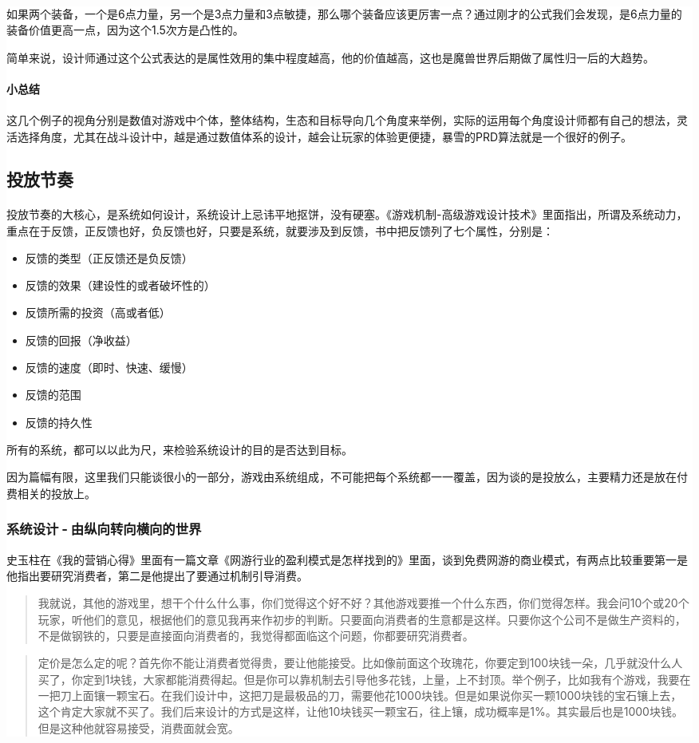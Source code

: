 
如果两个装备，一个是6点力量，另一个是3点力量和3点敏捷，那么哪个装备应该更厉害一点？通过刚才的公式我们会发现，是6点力量的装备价值更高一点，因为这个1.5次方是凸性的。

  

简单来说，设计师通过这个公式表达的是属性效用的集中程度越高，他的价值越高，这也是魔兽世界后期做了属性归一后的大趋势。

  

#### 小总结

  

这几个例子的视角分别是数值对游戏中个体，整体结构，生态和目标导向几个角度来举例，实际的运用每个角度设计师都有自己的想法，灵活选择角度，尤其在战斗设计中，越是通过数值体系的设计，越会让玩家的体验更便捷，暴雪的PRD算法就是一个很好的例子。

  

## 投放节奏

  

投放节奏的大核心，是系统如何设计，系统设计上忌讳平地抠饼，没有硬塞。《游戏机制-高级游戏设计技术》里面指出，所谓及系统动力，重点在于反馈，正反馈也好，负反馈也好，只要是系统，就要涉及到反馈，书中把反馈列了七个属性，分别是：

- 反馈的类型（正反馈还是负反馈）
    
- 反馈的效果（建设性的或者破坏性的）
    
- 反馈所需的投资（高或者低）
    
- 反馈的回报（净收益）
    
- 反馈的速度（即时、快速、缓慢）
    
- 反馈的范围
    
- 反馈的持久性
    

  

所有的系统，都可以以此为尺，来检验系统设计的目的是否达到目标。

  

因为篇幅有限，这里我们只能谈很小的一部分，游戏由系统组成，不可能把每个系统都一一覆盖，因为谈的是投放么，主要精力还是放在付费相关的投放上。

  

### 系统设计 - 由纵向转向横向的世界

  

史玉柱在《我的营销心得》里面有一篇文章《网游行业的盈利模式是怎样找到的》里面，谈到免费网游的商业模式，有两点比较重要第一是他指出要研究消费者，第二是他提出了要通过机制引导消费。

  

> 我就说，其他的游戏里，想干个什么什么事，你们觉得这个好不好？其他游戏要推一个什么东西，你们觉得怎样。我会问10个或20个玩家，听他们的意见，根据他们的意见我再来作初步的判断。只要面向消费者的生意都是这样。只要你这个公司不是做生产资料的，不是做钢铁的，只要是直接面向消费者的，我觉得都面临这个问题，你都要研究消费者。

  

> 定价是怎么定的呢？首先你不能让消费者觉得贵，要让他能接受。比如像前面这个玫瑰花，你要定到100块钱一朵，几乎就没什么人买了，你定到1块钱，大家都能消费得起。但是你可以靠机制去引导他多花钱，上量，上不封顶。举个例子，比如我有个游戏，我要在一把刀上面镶一颗宝石。在我们设计中，这把刀是最极品的刀，需要他花1000块钱。但是如果说你买一颗1000块钱的宝石镶上去，这个肯定大家就不买了。我们后来设计的方式是这样，让他10块钱买一颗宝石，往上镶，成功概率是1%。其实最后也是1000块钱。但是这种他就容易接受，消费面就会宽。

  
